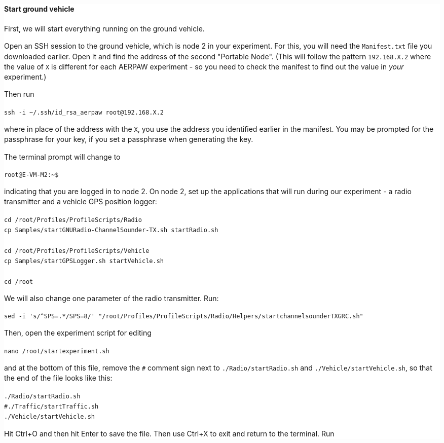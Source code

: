 #### Start ground vehicle

First, we will start everything running on the ground vehicle. 

Open an SSH session to the ground vehicle, which is node 2 in your experiment.  For this, you will need the `Manifest.txt` file you downloaded earlier. Open it and find the address of the second "Portable Node". (This will follow the pattern `192.168.X.2` where the value of `X` is different for each AERPAW experiment - so you need to check the manifest to find out the value in *your* experiment.)

Then run

```
ssh -i ~/.ssh/id_rsa_aerpaw root@192.168.X.2
```

where in place of the address with the `X`, you use the address you identified earlier in the manifest. You may be prompted for the passphrase for your key, if you set a passphrase when generating the key.  

The terminal prompt will change to 

```
root@E-VM-M2:~$ 
```

indicating that you are logged in to node 2. On node 2, set up the applications that will run during our experiment - a radio transmitter and a vehicle GPS position logger:

```
cd /root/Profiles/ProfileScripts/Radio 
cp Samples/startGNURadio-ChannelSounder-TX.sh startRadio.sh 

cd /root/Profiles/ProfileScripts/Vehicle
cp Samples/startGPSLogger.sh startVehicle.sh

cd /root
```

We will also change one parameter of the radio transmitter. Run:

```
sed -i 's/^SPS=.*/SPS=8/' "/root/Profiles/ProfileScripts/Radio/Helpers/startchannelsounderTXGRC.sh"
```

Then, open the experiment script for editing

```
nano /root/startexperiment.sh
```

and at the bottom of this file, remove the `#` comment sign next to `./Radio/startRadio.sh` and `./Vehicle/startVehicle.sh`, so that the end of the file looks like this:

```
./Radio/startRadio.sh
#./Traffic/startTraffic.sh
./Vehicle/startVehicle.sh
```

Hit Ctrl+O and then hit Enter to save the file. Then use Ctrl+X to exit and return to the terminal. Run 
